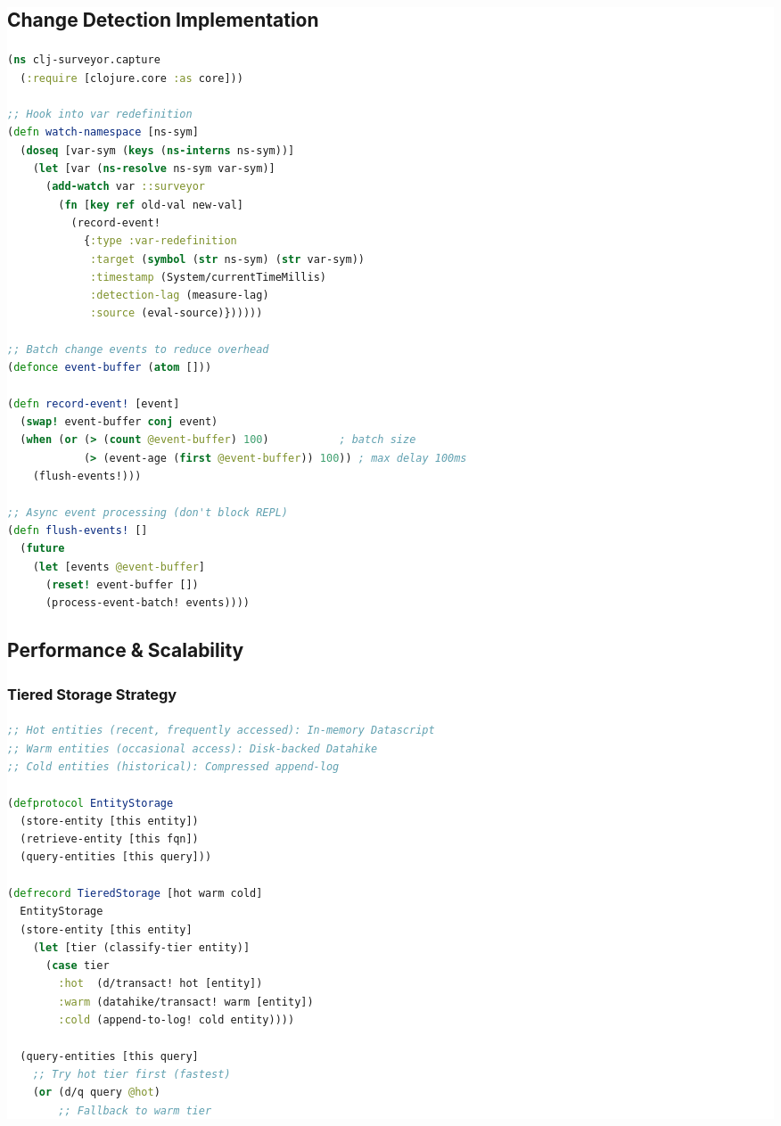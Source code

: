 ## Change Detection Implementation

```clojure
(ns clj-surveyor.capture
  (:require [clojure.core :as core]))

;; Hook into var redefinition
(defn watch-namespace [ns-sym]
  (doseq [var-sym (keys (ns-interns ns-sym))]
    (let [var (ns-resolve ns-sym var-sym)]
      (add-watch var ::surveyor
        (fn [key ref old-val new-val]
          (record-event!
            {:type :var-redefinition
             :target (symbol (str ns-sym) (str var-sym))
             :timestamp (System/currentTimeMillis)
             :detection-lag (measure-lag)
             :source (eval-source)})))))

;; Batch change events to reduce overhead
(defonce event-buffer (atom []))

(defn record-event! [event]
  (swap! event-buffer conj event)
  (when (or (> (count @event-buffer) 100)           ; batch size
            (> (event-age (first @event-buffer)) 100)) ; max delay 100ms
    (flush-events!)))

;; Async event processing (don't block REPL)
(defn flush-events! []
  (future
    (let [events @event-buffer]
      (reset! event-buffer [])
      (process-event-batch! events))))
```

## Performance & Scalability

### Tiered Storage Strategy

```clojure
;; Hot entities (recent, frequently accessed): In-memory Datascript
;; Warm entities (occasional access): Disk-backed Datahike
;; Cold entities (historical): Compressed append-log

(defprotocol EntityStorage
  (store-entity [this entity])
  (retrieve-entity [this fqn])
  (query-entities [this query]))

(defrecord TieredStorage [hot warm cold]
  EntityStorage
  (store-entity [this entity]
    (let [tier (classify-tier entity)]
      (case tier
        :hot  (d/transact! hot [entity])
        :warm (datahike/transact! warm [entity])
        :cold (append-to-log! cold entity))))
  
  (query-entities [this query]
    ;; Try hot tier first (fastest)
    (or (d/q query @hot)
        ;; Fallback to warm tier
```